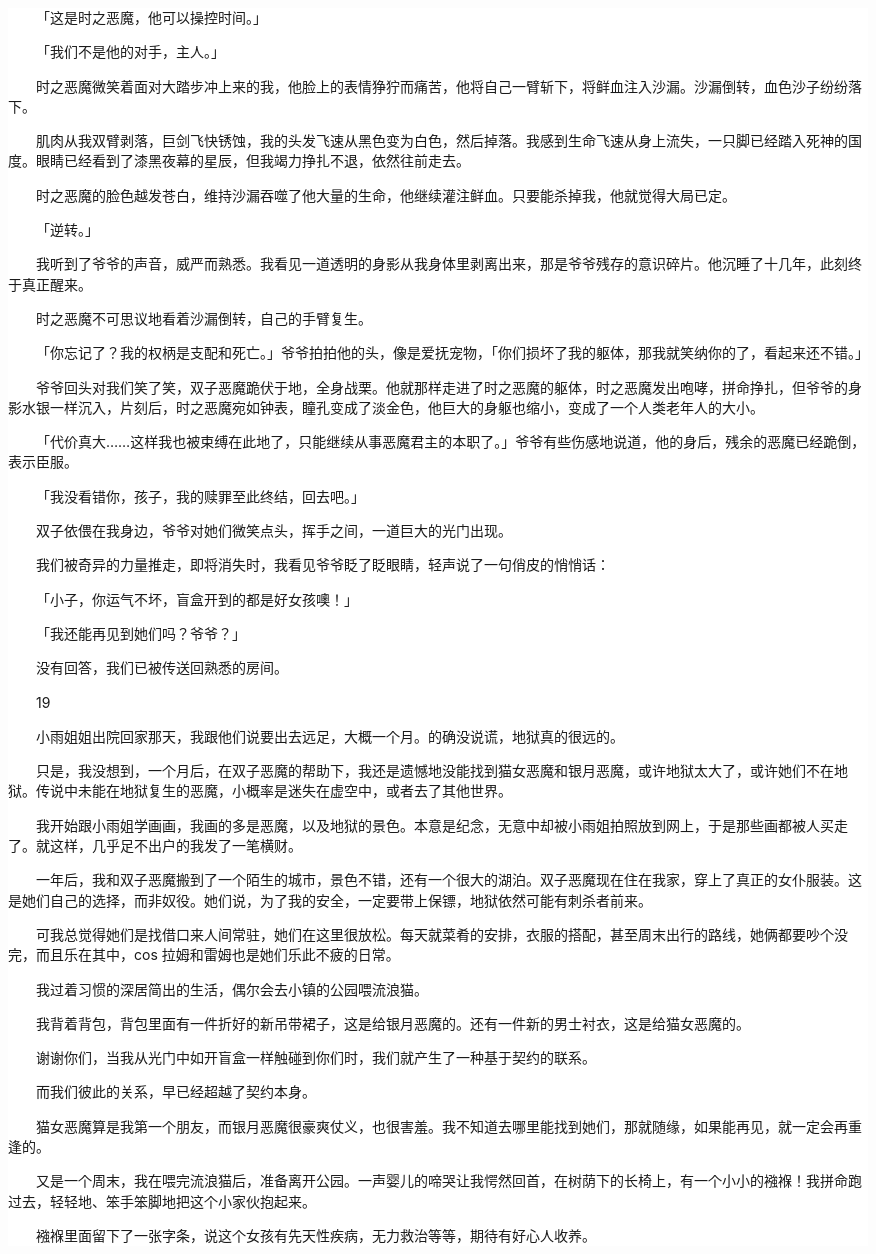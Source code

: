 &emsp;&emsp;「这是时之恶魔，他可以操控时间。」  
  
&emsp;&emsp;「我们不是他的对手，主人。」  
  
&emsp;&emsp;时之恶魔微笑着面对大踏步冲上来的我，他脸上的表情狰狞而痛苦，他将自己一臂斩下，将鲜血注入沙漏。沙漏倒转，血色沙子纷纷落下。  
  
&emsp;&emsp;肌肉从我双臂剥落，巨剑飞快锈蚀，我的头发飞速从黑色变为白色，然后掉落。我感到生命飞速从身上流失，一只脚已经踏入死神的国度。眼睛已经看到了漆黑夜幕的星辰，但我竭力挣扎不退，依然往前走去。  
  
&emsp;&emsp;时之恶魔的脸色越发苍白，维持沙漏吞噬了他大量的生命，他继续灌注鲜血。只要能杀掉我，他就觉得大局已定。  
  
&emsp;&emsp;「逆转。」  
  
&emsp;&emsp;我听到了爷爷的声音，威严而熟悉。我看见一道透明的身影从我身体里剥离出来，那是爷爷残存的意识碎片。他沉睡了十几年，此刻终于真正醒来。  
  
&emsp;&emsp;时之恶魔不可思议地看着沙漏倒转，自己的手臂复生。  
  
&emsp;&emsp;「你忘记了？我的权柄是支配和死亡。」爷爷拍拍他的头，像是爱抚宠物，「你们损坏了我的躯体，那我就笑纳你的了，看起来还不错。」  
  
&emsp;&emsp;爷爷回头对我们笑了笑，双子恶魔跪伏于地，全身战栗。他就那样走进了时之恶魔的躯体，时之恶魔发出咆哮，拼命挣扎，但爷爷的身影水银一样沉入，片刻后，时之恶魔宛如钟表，瞳孔变成了淡金色，他巨大的身躯也缩小，变成了一个人类老年人的大小。  
  
&emsp;&emsp;「代价真大……这样我也被束缚在此地了，只能继续从事恶魔君主的本职了。」爷爷有些伤感地说道，他的身后，残余的恶魔已经跪倒，表示臣服。  
  
&emsp;&emsp;「我没看错你，孩子，我的赎罪至此终结，回去吧。」  
  
&emsp;&emsp;双子依偎在我身边，爷爷对她们微笑点头，挥手之间，一道巨大的光门出现。  
  
&emsp;&emsp;我们被奇异的力量推走，即将消失时，我看见爷爷眨了眨眼睛，轻声说了一句俏皮的悄悄话：  
  
&emsp;&emsp;「小子，你运气不坏，盲盒开到的都是好女孩噢！」  
  
&emsp;&emsp;「我还能再见到她们吗？爷爷？」  
  
&emsp;&emsp;没有回答，我们已被传送回熟悉的房间。  
  
&emsp;&emsp;19  
  
&emsp;&emsp;小雨姐姐出院回家那天，我跟他们说要出去远足，大概一个月。的确没说谎，地狱真的很远的。  
  
&emsp;&emsp;只是，我没想到，一个月后，在双子恶魔的帮助下，我还是遗憾地没能找到猫女恶魔和银月恶魔，或许地狱太大了，或许她们不在地狱。传说中未能在地狱复生的恶魔，小概率是迷失在虚空中，或者去了其他世界。  
  
&emsp;&emsp;我开始跟小雨姐学画画，我画的多是恶魔，以及地狱的景色。本意是纪念，无意中却被小雨姐拍照放到网上，于是那些画都被人买走了。就这样，几乎足不出户的我发了一笔横财。  
  
&emsp;&emsp;一年后，我和双子恶魔搬到了一个陌生的城市，景色不错，还有一个很大的湖泊。双子恶魔现在住在我家，穿上了真正的女仆服装。这是她们自己的选择，而非奴役。她们说，为了我的安全，一定要带上保镖，地狱依然可能有刺杀者前来。  
  
&emsp;&emsp;可我总觉得她们是找借口来人间常驻，她们在这里很放松。每天就菜肴的安排，衣服的搭配，甚至周末出行的路线，她俩都要吵个没完，而且乐在其中，cos 拉姆和雷姆也是她们乐此不疲的日常。  
  
&emsp;&emsp;我过着习惯的深居简出的生活，偶尔会去小镇的公园喂流浪猫。  
  
&emsp;&emsp;我背着背包，背包里面有一件折好的新吊带裙子，这是给银月恶魔的。还有一件新的男士衬衣，这是给猫女恶魔的。  
  
&emsp;&emsp;谢谢你们，当我从光门中如开盲盒一样触碰到你们时，我们就产生了一种基于契约的联系。  
  
&emsp;&emsp;而我们彼此的关系，早已经超越了契约本身。  
  
&emsp;&emsp;猫女恶魔算是我第一个朋友，而银月恶魔很豪爽仗义，也很害羞。我不知道去哪里能找到她们，那就随缘，如果能再见，就一定会再重逢的。  
  
&emsp;&emsp;又是一个周末，我在喂完流浪猫后，准备离开公园。一声婴儿的啼哭让我愕然回首，在树荫下的长椅上，有一个小小的襁褓！我拼命跑过去，轻轻地、笨手笨脚地把这个小家伙抱起来。  
  
&emsp;&emsp;襁褓里面留下了一张字条，说这个女孩有先天性疾病，无力救治等等，期待有好心人收养。  
  